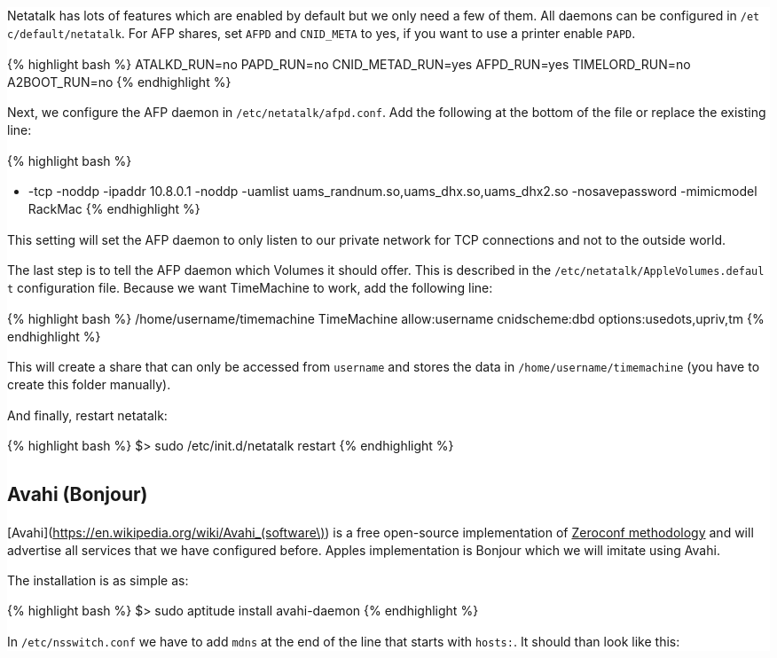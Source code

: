 Netatalk has lots of features which are enabled by default but we only need a few of them. All daemons can be configured in `/etc/default/netatalk`. For AFP shares, set `AFPD` and `CNID_META` to yes, if you want to use a printer enable `PAPD`.

{% highlight bash %}
ATALKD_RUN=no
PAPD_RUN=no
CNID_METAD_RUN=yes
AFPD_RUN=yes
TIMELORD_RUN=no
A2BOOT_RUN=no
{% endhighlight %}

Next, we configure the AFP daemon in `/etc/netatalk/afpd.conf`. Add the following at the bottom of the file or replace the existing line:

{% highlight bash %}
- -tcp -noddp -ipaddr 10.8.0.1 -noddp -uamlist uams_randnum.so,uams_dhx.so,uams_dhx2.so -nosavepassword -mimicmodel RackMac
{% endhighlight %}

This setting will set the AFP daemon to only listen to our private network for TCP connections and not to the outside world.

The last step is to tell the AFP daemon which Volumes it should offer. This is described in the `/etc/netatalk/AppleVolumes.default` configuration file. Because we want TimeMachine to work, add the following line:

{% highlight bash %}
/home/username/timemachine TimeMachine allow:username cnidscheme:dbd options:usedots,upriv,tm
{% endhighlight %}

This will create a share that can only be accessed from `username` and stores the data in `/home/username/timemachine` (you have to create this folder manually).

And finally, restart netatalk:

{% highlight bash %}
$> sudo /etc/init.d/netatalk restart
{% endhighlight %}


## Avahi (Bonjour) ##

[Avahi](https://en.wikipedia.org/wiki/Avahi_(software\)) is a free open-source implementation of [Zeroconf methodology](https://en.wikipedia.org/wiki/Zero_configuration_networking) and will advertise all services that we have configured before. Apples implementation is Bonjour which we will imitate using Avahi.

The installation is as simple as:

{% highlight bash %}
$> sudo aptitude install avahi-daemon
{% endhighlight %}

In `/etc/nsswitch.conf` we have to add `mdns` at the end of the line that starts with `hosts:`. It should than look like this:
